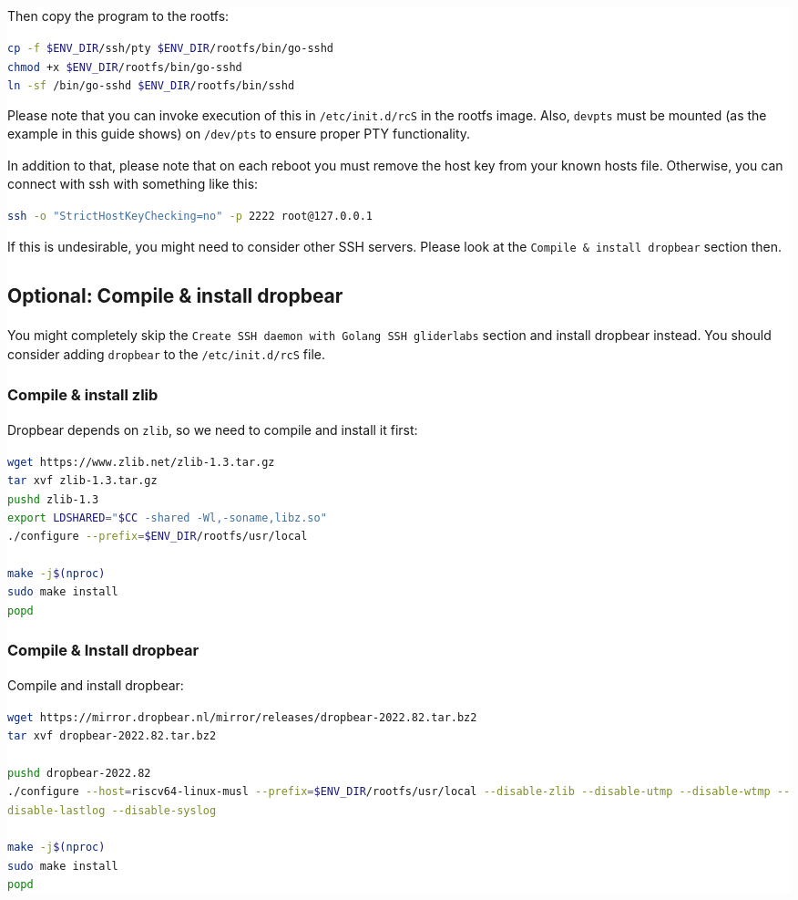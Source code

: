 Then copy the program to the rootfs:
```sh
cp -f $ENV_DIR/ssh/pty $ENV_DIR/rootfs/bin/go-sshd
chmod +x $ENV_DIR/rootfs/bin/go-sshd
ln -sf /bin/go-sshd $ENV_DIR/rootfs/bin/sshd
```

Please note that you can invoke execution of this in `/etc/init.d/rcS` in the rootfs image.
Also, `devpts` must be mounted (as the example in this guide shows) on `/dev/pts` to ensure
proper PTY functionality.

In addition to that, please note that on each reboot you must remove the host key from your known hosts file.
Otherwise, you can connect with ssh with something like this:
```sh
ssh -o "StrictHostKeyChecking=no" -p 2222 root@127.0.0.1
```

If this is undesirable, you might need to consider other SSH servers. Please look
at the `Compile & install dropbear` section then.

## Optional: Compile & install dropbear

You might completely skip the `Create SSH daemon with Golang SSH gliderlabs` section
and install dropbear instead.
You should consider adding `dropbear` to the `/etc/init.d/rcS` file.

### Compile & install zlib

Dropbear depends on `zlib`, so we need to compile and install it first:
```sh
wget https://www.zlib.net/zlib-1.3.tar.gz
tar xvf zlib-1.3.tar.gz
pushd zlib-1.3
export LDSHARED="$CC -shared -Wl,-soname,libz.so"
./configure --prefix=$ENV_DIR/rootfs/usr/local

make -j$(nproc)
sudo make install
popd
```

### Compile & Install dropbear

Compile and install dropbear:
```sh
wget https://mirror.dropbear.nl/mirror/releases/dropbear-2022.82.tar.bz2
tar xvf dropbear-2022.82.tar.bz2

pushd dropbear-2022.82
./configure --host=riscv64-linux-musl --prefix=$ENV_DIR/rootfs/usr/local --disable-zlib --disable-utmp --disable-wtmp --disable-lastlog --disable-syslog

make -j$(nproc)
sudo make install
popd
```

